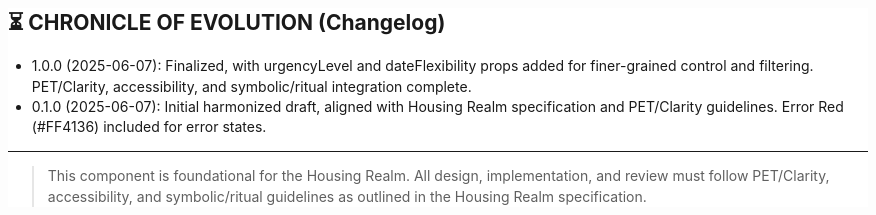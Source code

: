 
## ⏳ CHRONICLE OF EVOLUTION (Changelog)
- 1.0.0 (2025-06-07): Finalized, with urgencyLevel and dateFlexibility props added for finer-grained control and filtering. PET/Clarity, accessibility, and symbolic/ritual integration complete.
- 0.1.0 (2025-06-07): Initial harmonized draft, aligned with Housing Realm specification and PET/Clarity guidelines. Error Red (#FF4136) included for error states.

---

> This component is foundational for the Housing Realm. All design, implementation, and review must follow PET/Clarity, accessibility, and symbolic/ritual guidelines as outlined in the Housing Realm specification.
